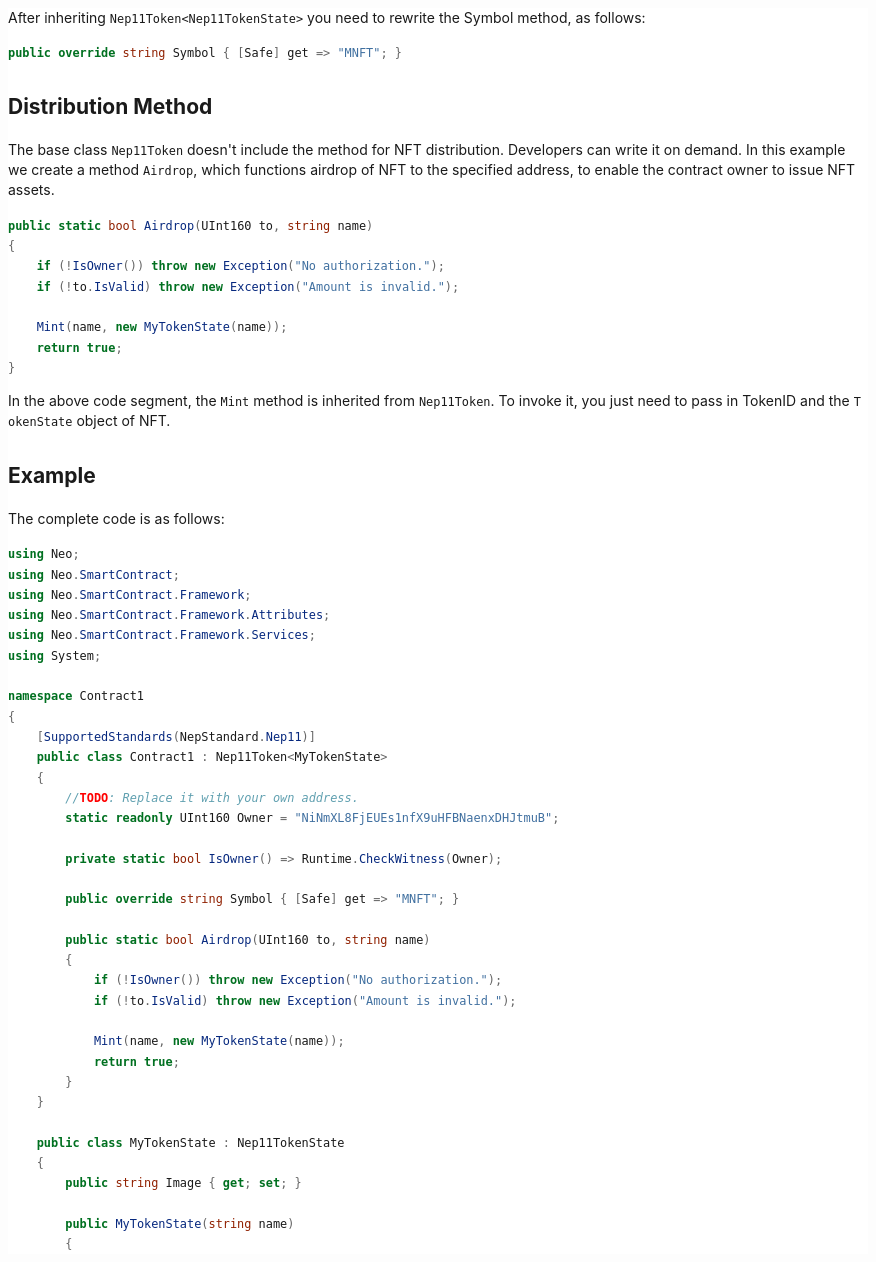 After inheriting `Nep11Token<Nep11TokenState>` you need to rewrite the Symbol method, as follows:

```cs
public override string Symbol { [Safe] get => "MNFT"; }
```

## Distribution Method

The base class `Nep11Token` doesn't include the method for NFT distribution. Developers can write it on demand. In this example we create a method `Airdrop`, which functions airdrop of NFT to the specified address, to enable the contract owner to issue NFT assets.

```cs
public static bool Airdrop(UInt160 to, string name)
{
    if (!IsOwner()) throw new Exception("No authorization.");
    if (!to.IsValid) throw new Exception("Amount is invalid.");

    Mint(name, new MyTokenState(name));
    return true;
}
```

In the above code segment, the `Mint` method is inherited from `Nep11Token`. To invoke it, you just need to pass in TokenID and the `TokenState` object of NFT.

## Example

The complete code is as follows:

```cs
using Neo;
using Neo.SmartContract;
using Neo.SmartContract.Framework;
using Neo.SmartContract.Framework.Attributes;
using Neo.SmartContract.Framework.Services;
using System;

namespace Contract1
{
    [SupportedStandards(NepStandard.Nep11)]
    public class Contract1 : Nep11Token<MyTokenState>
    {
        //TODO: Replace it with your own address.
        static readonly UInt160 Owner = "NiNmXL8FjEUEs1nfX9uHFBNaenxDHJtmuB";

        private static bool IsOwner() => Runtime.CheckWitness(Owner);

        public override string Symbol { [Safe] get => "MNFT"; }

        public static bool Airdrop(UInt160 to, string name)
        {
            if (!IsOwner()) throw new Exception("No authorization.");
            if (!to.IsValid) throw new Exception("Amount is invalid.");

            Mint(name, new MyTokenState(name));
            return true;
        }
    }

    public class MyTokenState : Nep11TokenState
    {
        public string Image { get; set; }

        public MyTokenState(string name)
        {
```